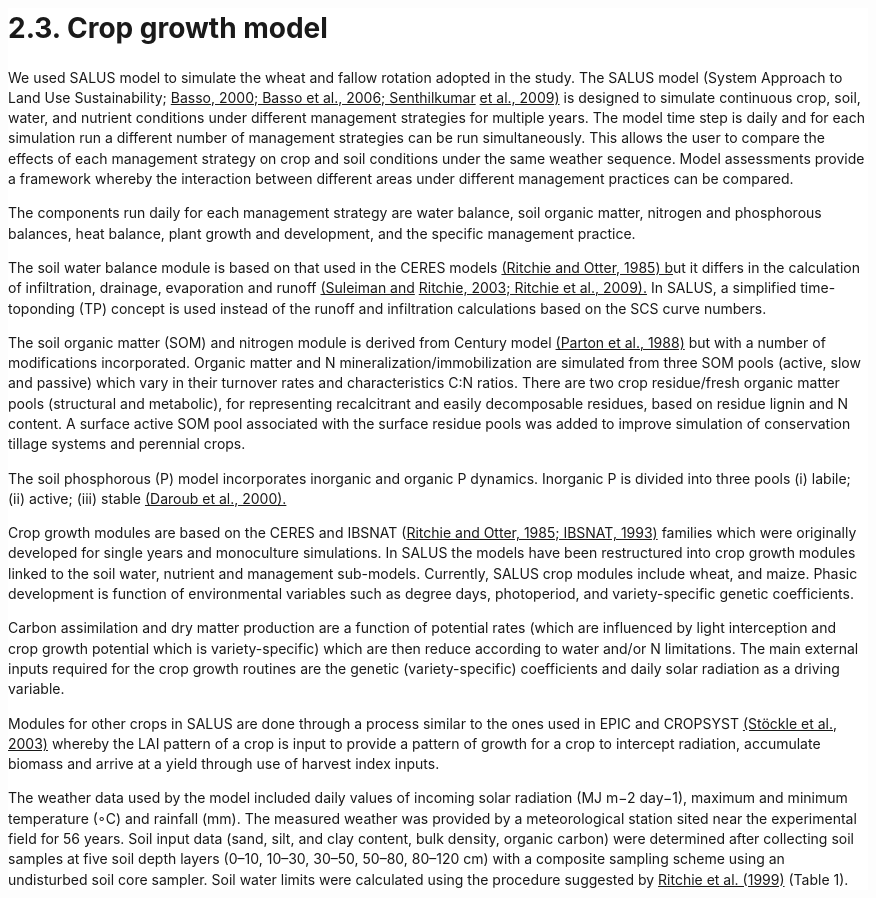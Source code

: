 # 2.3. Crop growth model

We used SALUS model to simulate the wheat and fallow rotation adopted in the study. The SALUS model (System Approach to Land Use Sustainability; [Basso, 2000; Basso et al., 2006; Senthilkumar](#page-5-0) [et al., 2009)](#page-5-0) is designed to simulate continuous crop, soil, water, and nutrient conditions under different management strategies for multiple years. The model time step is daily and for each simulation run a different number of management strategies can be run simultaneously. This allows the user to compare the effects of each management strategy on crop and soil conditions under the same weather sequence. Model assessments provide a framework whereby the interaction between different areas under different management practices can be compared.

The components run daily for each management strategy are water balance, soil organic matter, nitrogen and phosphorous balances, heat balance, plant growth and development, and the specific management practice.

The soil water balance module is based on that used in the CERES models [(Ritchie and Otter, 1985) b](#page-6-0)ut it differs in the calculation of infiltration, drainage, evaporation and runoff [(Suleiman and](#page-6-0) [Ritchie, 2003; Ritchie et al., 2009).](#page-6-0) In SALUS, a simplified time-toponding (TP) concept is used instead of the runoff and infiltration calculations based on the SCS curve numbers.

The soil organic matter (SOM) and nitrogen module is derived from Century model [(Parton et al., 1988)](#page-6-0) but with a number of modifications incorporated. Organic matter and N mineralization/immobilization are simulated from three SOM pools (active, slow and passive) which vary in their turnover rates and characteristics C:N ratios. There are two crop residue/fresh organic matter pools (structural and metabolic), for representing recalcitrant and easily decomposable residues, based on residue lignin and N content. A surface active SOM pool associated with the surface residue pools was added to improve simulation of conservation tillage systems and perennial crops.

The soil phosphorous (P) model incorporates inorganic and organic P dynamics. Inorganic P is divided into three pools (i) labile; (ii) active; (iii) stable [(Daroub et al., 2000).](#page-6-0)

Crop growth modules are based on the CERES and IBSNAT ([Ritchie and Otter, 1985; IBSNAT, 1993)](#page-6-0) families which were originally developed for single years and monoculture simulations. In SALUS the models have been restructured into crop growth modules linked to the soil water, nutrient and management sub-models. Currently, SALUS crop modules include wheat, and maize. Phasic development is function of environmental variables such as degree days, photoperiod, and variety-specific genetic coefficients.

Carbon assimilation and dry matter production are a function of potential rates (which are influenced by light interception and crop growth potential which is variety-specific) which are then reduce according to water and/or N limitations. The main external inputs required for the crop growth routines are the genetic (variety-specific) coefficients and daily solar radiation as a driving variable.

Modules for other crops in SALUS are done through a process similar to the ones used in EPIC and CROPSYST [(Stöckle et al., 2003)](#page-6-0) whereby the LAI pattern of a crop is input to provide a pattern of growth for a crop to intercept radiation, accumulate biomass and arrive at a yield through use of harvest index inputs.

The weather data used by the model included daily values of incoming solar radiation (MJ m−2 day−1), maximum and minimum temperature (◦C) and rainfall (mm). The measured weather was provided by a meteorological station sited near the experimental field for 56 years. Soil input data (sand, silt, and clay content, bulk density, organic carbon) were determined after collecting soil samples at five soil depth layers (0–10, 10–30, 30–50, 50–80, 80–120 cm) with a composite sampling scheme using an undisturbed soil core sampler. Soil water limits were calculated using the procedure suggested by [Ritchie et al. (1999)](#page-6-0) (Table 1).
